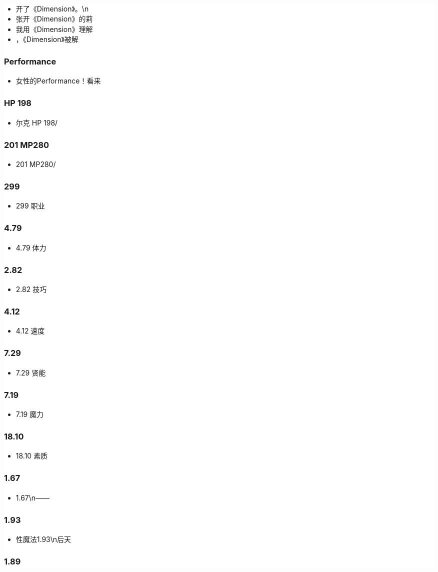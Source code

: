 - 开了《Dimension》。\n
- 张开《Dimension》的莉
- 我用《Dimension》理解
- ，《Dimension》被解

### Performance

- 女性的Performance！看来

### HP 198

- 尔克 HP 198/

### 201 MP280

- 201 MP280/

### 299 

- 299 职业 

### 4.79 

- 4.79 体力

### 2.82 

- 2.82 技巧

### 4.12 

- 4.12 速度

### 7.29 

- 7.29 贤能

### 7.19 

- 7.19 魔力

### 18.10 

- 18.10 素质

### 1.67

- 1.67\n——

### 1.93

- 性魔法1.93\n后天

### 1.89 
